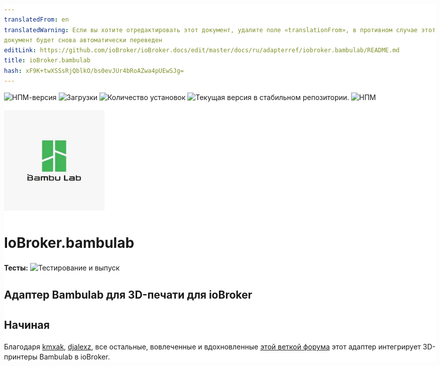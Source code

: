 ```yaml
---
translatedFrom: en
translatedWarning: Если вы хотите отредактировать этот документ, удалите поле «translationFrom», в противном случае этот документ будет снова автоматически переведен
editLink: https://github.com/ioBroker/ioBroker.docs/edit/master/docs/ru/adapterref/iobroker.bambulab/README.md
title: ioBroker.bambulab
hash: xF9K+twXSSsRjQblkO/bs0evJUr4bRoAZwa4pUEwSJg=
---
```

![НПМ-версия](https://img.shields.io/npm/v/iobroker.bambulab.svg)
![Загрузки](https://img.shields.io/npm/dm/iobroker.bambulab.svg)
![Количество установок](https://iobroker.live/badges/bambulab-installed.svg)
![Текущая версия в стабильном репозитории.](https://iobroker.live/badges/bambulab-stable.svg)
![НПМ](https://nodei.co/npm/iobroker.bambulab.png?downloads=true)

<img src="admin/bambulab.png" alt="Логотип" width="200"/>

# IoBroker.bambulab
**Тесты:** ![Тестирование и выпуск](https://github.com/DrozmotiX/ioBroker.bambulab/workflows/Test%20and%20Release/badge.svg)

## Адаптер Bambulab для 3D-печати для ioBroker
## Начиная
Благодаря [kmxak](https://forum.iobroker.net/user/kmxak), [djalexz](https://forum.iobroker.net/user/djalexz), все остальные, вовлеченные и вдохновленные [этой веткой форума](https://forum.iobroker.net/topic/61585/bambu-lab-3d-drucker-mqtt-integration) этот адаптер интегрирует 3D-принтеры Bambulab в ioBroker.
